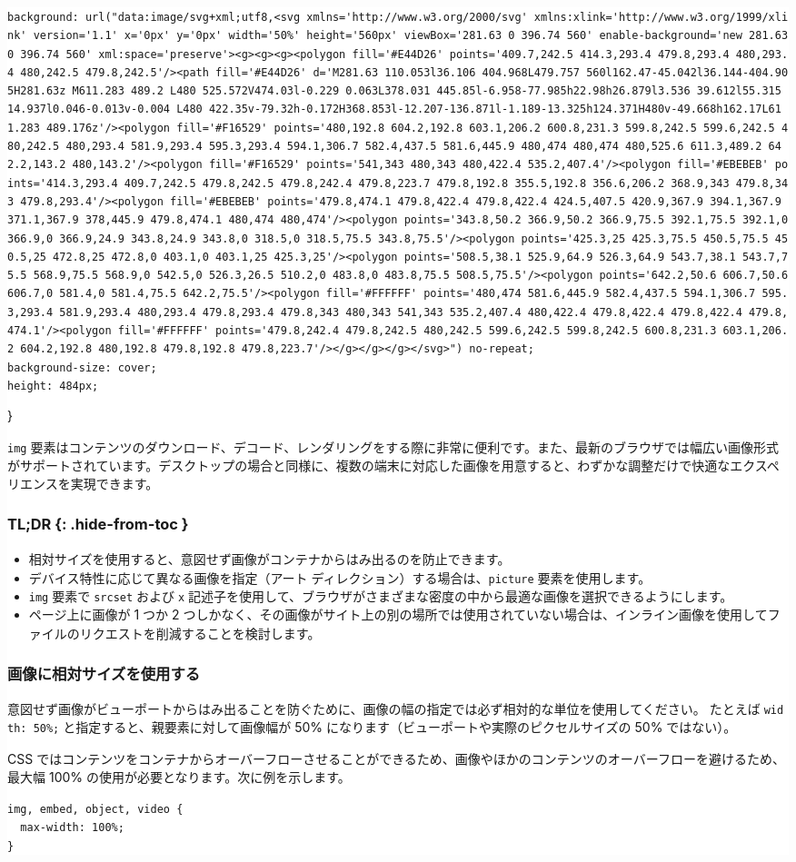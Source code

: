     background: url("data:image/svg+xml;utf8,<svg xmlns='http://www.w3.org/2000/svg' xmlns:xlink='http://www.w3.org/1999/xlink' version='1.1' x='0px' y='0px' width='50%' height='560px' viewBox='281.63 0 396.74 560' enable-background='new 281.63 0 396.74 560' xml:space='preserve'><g><g><g><polygon fill='#E44D26' points='409.7,242.5 414.3,293.4 479.8,293.4 480,293.4 480,242.5 479.8,242.5'/><path fill='#E44D26' d='M281.63 110.053l36.106 404.968L479.757 560l162.47-45.042l36.144-404.905H281.63z M611.283 489.2 L480 525.572V474.03l-0.229 0.063L378.031 445.85l-6.958-77.985h22.98h26.879l3.536 39.612l55.315 14.937l0.046-0.013v-0.004 L480 422.35v-79.32h-0.172H368.853l-12.207-136.871l-1.189-13.325h124.371H480v-49.668h162.17L611.283 489.176z'/><polygon fill='#F16529' points='480,192.8 604.2,192.8 603.1,206.2 600.8,231.3 599.8,242.5 599.6,242.5 480,242.5 480,293.4 581.9,293.4 595.3,293.4 594.1,306.7 582.4,437.5 581.6,445.9 480,474 480,474 480,525.6 611.3,489.2 642.2,143.2 480,143.2'/><polygon fill='#F16529' points='541,343 480,343 480,422.4 535.2,407.4'/><polygon fill='#EBEBEB' points='414.3,293.4 409.7,242.5 479.8,242.5 479.8,242.4 479.8,223.7 479.8,192.8 355.5,192.8 356.6,206.2 368.9,343 479.8,343 479.8,293.4'/><polygon fill='#EBEBEB' points='479.8,474.1 479.8,422.4 479.8,422.4 424.5,407.5 420.9,367.9 394.1,367.9 371.1,367.9 378,445.9 479.8,474.1 480,474 480,474'/><polygon points='343.8,50.2 366.9,50.2 366.9,75.5 392.1,75.5 392.1,0 366.9,0 366.9,24.9 343.8,24.9 343.8,0 318.5,0 318.5,75.5 343.8,75.5'/><polygon points='425.3,25 425.3,75.5 450.5,75.5 450.5,25 472.8,25 472.8,0 403.1,0 403.1,25 425.3,25'/><polygon points='508.5,38.1 525.9,64.9 526.3,64.9 543.7,38.1 543.7,75.5 568.9,75.5 568.9,0 542.5,0 526.3,26.5 510.2,0 483.8,0 483.8,75.5 508.5,75.5'/><polygon points='642.2,50.6 606.7,50.6 606.7,0 581.4,0 581.4,75.5 642.2,75.5'/><polygon fill='#FFFFFF' points='480,474 581.6,445.9 582.4,437.5 594.1,306.7 595.3,293.4 581.9,293.4 480,293.4 479.8,293.4 479.8,343 480,343 541,343 535.2,407.4 480,422.4 479.8,422.4 479.8,422.4 479.8,474.1'/><polygon fill='#FFFFFF' points='479.8,242.4 479.8,242.5 480,242.5 599.6,242.5 599.8,242.5 600.8,231.3 603.1,206.2 604.2,192.8 480,192.8 479.8,192.8 479.8,223.7'/></g></g></g></svg>") no-repeat;
    background-size: cover;
    height: 484px;
  }
</style>

`img` 要素はコンテンツのダウンロード、デコード、レンダリングをする際に非常に便利です。また、最新のブラウザでは幅広い画像形式がサポートされています。デスクトップの場合と同様に、複数の端末に対応した画像を用意すると、わずかな調整だけで快適なエクスペリエンスを実現できます。




### TL;DR {: .hide-from-toc }

- 相対サイズを使用すると、意図せず画像がコンテナからはみ出るのを防止できます。
- デバイス特性に応じて異なる画像を指定（アート ディレクション）する場合は、`picture` 要素を使用します。
- `img` 要素で `srcset` および `x` 記述子を使用して、ブラウザがさまざまな密度の中から最適な画像を選択できるようにします。
- ページ上に画像が 1 つか 2 つしかなく、その画像がサイト上の別の場所では使用されていない場合は、インライン画像を使用してファイルのリクエストを削減することを検討します。


###  画像に相対サイズを使用する

意図せず画像がビューポートからはみ出ることを防ぐために、画像の幅の指定では必ず相対的な単位を使用してください。
たとえば `width: 50%;`
と指定すると、親要素に対して画像幅が 50% になります（ビューポートや実際のピクセルサイズの
50% ではない）。

CSS ではコンテンツをコンテナからオーバーフローさせることができるため、画像やほかのコンテンツのオーバーフローを避けるため、最大幅
100% の使用が必要となります。次に例を示します。



    img, embed, object, video {
      max-width: 100%;
    }
    